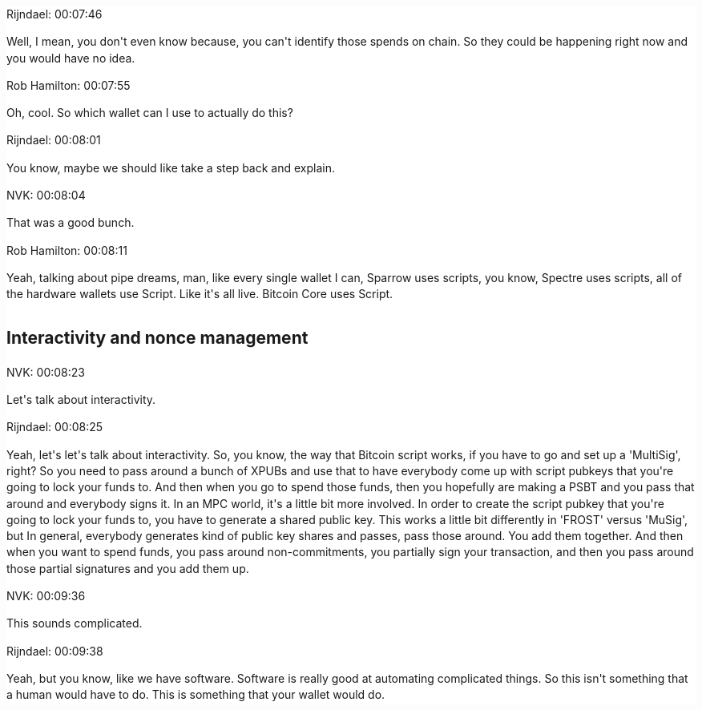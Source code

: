 Rijndael: 00:07:46

Well, I mean, you don't even know because, you can't identify those spends on chain.
So they could be happening right now and you would have no idea.

Rob Hamilton: 00:07:55

Oh, cool.
So which wallet can I use to actually do this?

Rijndael: 00:08:01

You know, maybe we should like take a step back and explain.

NVK: 00:08:04

That was a good bunch.

Rob Hamilton: 00:08:11

Yeah, talking about pipe dreams, man, like every single wallet I can, Sparrow uses scripts, you know, Spectre uses scripts, all of the hardware wallets use Script.
Like it's all live.
Bitcoin Core uses Script.

## Interactivity and nonce management

NVK: 00:08:23

Let's talk about interactivity.

Rijndael: 00:08:25

Yeah, let's let's talk about interactivity.
So, you know, the way that Bitcoin script works, if you have to go and set up a 'MultiSig', right?
So you need to pass around a bunch of XPUBs and use that to have everybody come up with script pubkeys that you're going to lock your funds to.
And then when you go to spend those funds, then you hopefully are making a PSBT and you pass that around and everybody signs it.
In an MPC world, it's a little bit more involved.
In order to create the script pubkey that you're going to lock your funds to, you have to generate a shared public key.
This works a little bit differently in 'FROST' versus 'MuSig', but In general, everybody generates kind of public key shares and passes, pass those around.
You add them together.
And then when you want to spend funds, you pass around non-commitments, you partially sign your transaction, and then you pass around those partial signatures and you add them up.

NVK: 00:09:36

This sounds complicated.

Rijndael: 00:09:38

Yeah, but you know, like we have software.
Software is really good at automating complicated things.
So this isn't something that a human would have to do.
This is something that your wallet would do.
